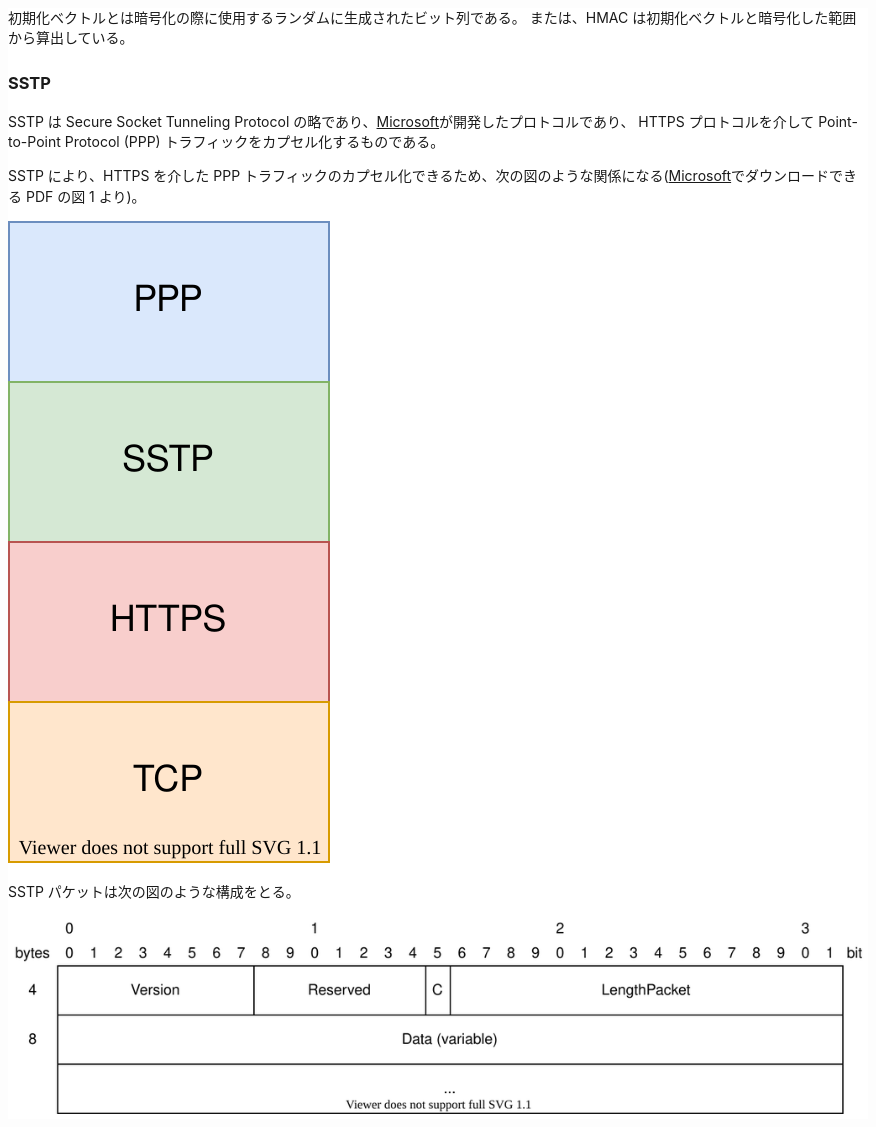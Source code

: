 初期化ベクトルとは暗号化の際に使用するランダムに生成されたビット列である。
または、HMAC は初期化ベクトルと暗号化した範囲から算出している。

### SSTP

SSTP は Secure Socket Tunneling Protocol の略であり、[Microsoft][sstp]が開発したプロトコルであり、
HTTPS プロトコルを介して Point-to-Point Protocol (PPP) トラフィックをカプセル化するものである。

SSTP により、HTTPS を介した PPP トラフィックのカプセル化できるため、次の図のような関係になる([Microsoft][sstp]でダウンロードできる PDF の図 1 より)。

![SSTP関係図](/img/svg/Network/tunneling/tunneling-8.drawio.svg "SSTP関係図")

SSTP パケットは次の図のような構成をとる。

![SSTP パケット](/img/svg/Network/tunneling/tunneling-9.drawio.svg "SSTP パケット")


[rfc1853]: https://www.rfc-editor.org/rfc/rfc1853.html
[sit]: https://datatracker.ietf.org/doc/html/draft-gilligan-ipv6-sit-overview-01
[rfc2784]: https://www.rfc-editor.org/rfc/rfc2784.html
[openvpn]: https://openvpn.net/community-resources/openvpn-cryptographic-layer/
[sstp]: https://learn.microsoft.com/en-us/openspecs/windows_protocols/ms-sstp/c50ed240-56f3-4309-8e0c-1644898f0ea8
[rfc4301]: https://www.rfc-editor.org/rfc/rfc4301.html
[rfc7348]: https://www.rfc-editor.org/rfc/rfc7348.html
[rfc3232]: https://www.rfc-editor.org/rfc/rfc3232.html
[rfc1700]: https://www.rfc-editor.org/rfc/rfc1700.html
[rfc1701]: https://www.rfc-editor.org/rfc/rfc1701
[rfc2104]: https://www.rfc-editor.org/rfc/rfc2104
[rfc2405]: https://www.rfc-editor.org/rfc/rfc2405.html
[rfc7296]: https://www.rfc-editor.org/rfc/rfc7296.html
[rfc4302]: https://www.rfc-editor.org/rfc/rfc4302.html
[rfc4303]: https://www.rfc-editor.org/rfc/rfc4303.html
[iana]: https://www.iana.org/assignments/protocol-numbers/protocol-numbers.xhtml